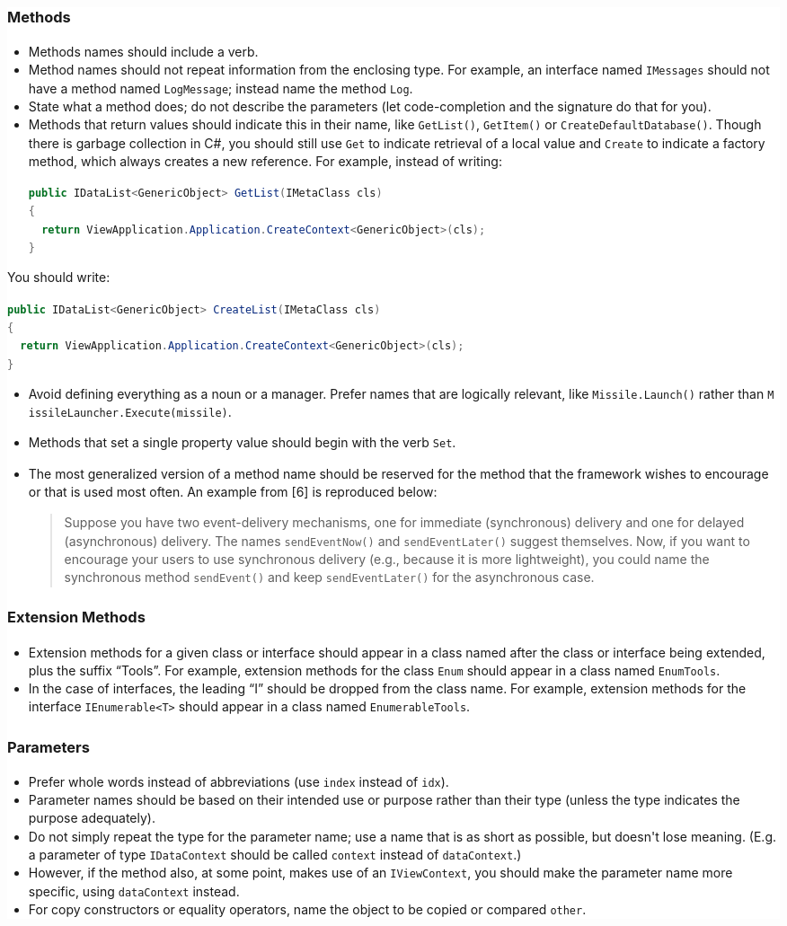 ### Methods

* Methods names should include a verb.
* Method names should not repeat information from the enclosing type. For example, an interface named `IMessages` should not have a method named `LogMessage`; instead name the method `Log`.
* State what a method does; do not describe the parameters (let code-completion and the signature do that for you).
* Methods that return values should indicate this in their name, like `GetList()`, `GetItem()` or `CreateDefaultDatabase()`. Though there is garbage collection in C#, you should still use `Get` to indicate retrieval of a local value and `Create` to indicate a factory method, which always creates a new reference. For example, instead of writing:
  ```csharp
  public IDataList<GenericObject> GetList(IMetaClass cls)
  {
    return ViewApplication.Application.CreateContext<GenericObject>(cls);
  }
  ```

You should write:

  ```csharp
  public IDataList<GenericObject> CreateList(IMetaClass cls)
  {
    return ViewApplication.Application.CreateContext<GenericObject>(cls);
  }
  ```
* Avoid defining everything as a noun or a manager. Prefer names that are logically relevant, like `Missile.Launch()` rather than `MissileLauncher.Execute(missile)`.
* Methods that set a single property value should begin with the verb `Set`.
* The most generalized version of a method name should be reserved for the method that the framework wishes to encourage or that is used most often. An example from [6] is reproduced below:

    > Suppose you have two event-delivery mechanisms, one for immediate (synchronous) delivery and one for delayed (asynchronous) delivery. The names `sendEventNow()` and `sendEventLater()` suggest themselves. Now, if you want to encourage your users to use synchronous delivery (e.g., because it is more lightweight), you could name the synchronous method `sendEvent()` and keep `sendEventLater()` for the asynchronous case.

### Extension Methods

* Extension methods for a given class or interface should appear in a class named after the class or interface being extended, plus the suffix “Tools”. For example, extension methods for the class `Enum` should appear in a class named `EnumTools`.
* In the case of interfaces, the leading “I” should be dropped from the class name. For example, extension methods for the interface `IEnumerable<T>` should appear in a class named `EnumerableTools`.

### Parameters

* Prefer whole words instead of abbreviations (use `index` instead of `idx`).
* Parameter names should be based on their intended use or purpose rather than their type (unless the type indicates the purpose adequately).
* Do not simply repeat the type for the parameter name; use a name that is as short as possible, but doesn't lose meaning. (E.g. a parameter of type `IDataContext` should be called `context` instead of `dataContext`.)
* However, if the method also, at some point, makes use of an `IViewContext`, you should make the parameter name more specific, using `dataContext` instead.
* For copy constructors or equality operators, name the object to be copied or compared `other`.
